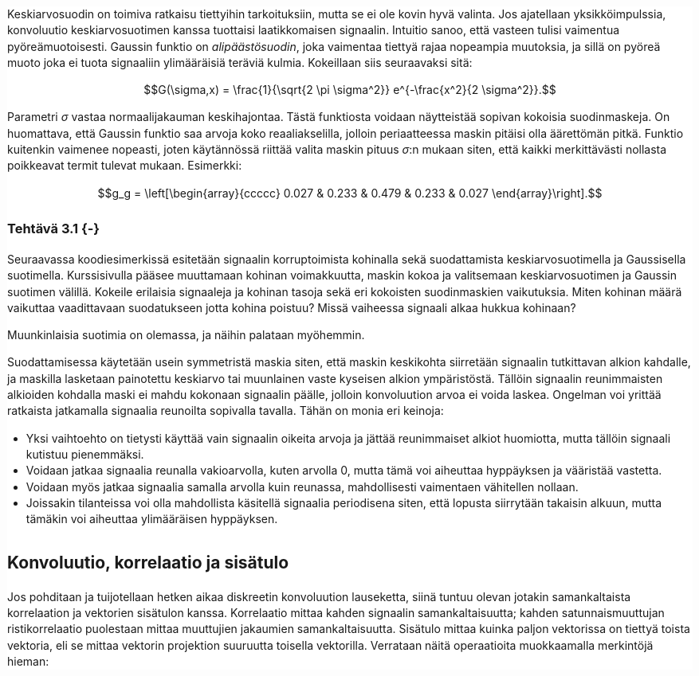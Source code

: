 Keskiarvosuodin on toimiva ratkaisu tiettyihin tarkoituksiin, mutta se ei ole
kovin hyvä valinta. Jos ajatellaan yksikköimpulssia, konvoluutio
keskiarvosuotimen kanssa tuottaisi laatikkomaisen signaalin. Intuitio sanoo,
että vasteen tulisi vaimentua pyöreämuotoisesti. Gaussin funktio on
*alipäästösuodin*, joka vaimentaa tiettyä rajaa nopeampia muutoksia, ja sillä
on pyöreä muoto joka ei tuota signaaliin ylimääräisiä teräviä kulmia.
Kokeillaan siis seuraavaksi sitä:

$$G(\sigma,x) = \frac{1}{\sqrt{2 \pi \sigma^2}} e^{-\frac{x^2}{2 \sigma^2}}.$$

Parametri $\sigma$ vastaa normaalijakauman keskihajontaa. Tästä funktiosta
voidaan näytteistää sopivan kokoisia suodinmaskeja. On huomattava, että
Gaussin funktio saa arvoja koko reaaliakselilla, jolloin periaatteessa maskin
pitäisi olla äärettömän pitkä. Funktio kuitenkin vaimenee nopeasti, joten
käytännössä riittää valita maskin pituus $\sigma$:n mukaan siten, että kaikki
merkittävästi nollasta poikkeavat termit tulevat mukaan. Esimerkki:

$$g_g = \left[\begin{array}{ccccc}
          0.027 & 0.233 & 0.479 & 0.233 & 0.027
        \end{array}\right].$$

### Tehtävä 3.1 {-}

Seuraavassa koodiesimerkissä esitetään signaalin korruptoimista kohinalla sekä
suodattamista keskiarvosuotimella ja Gaussisella suotimella. Kurssisivulla
pääsee muuttamaan kohinan voimakkuutta, maskin kokoa ja valitsemaan
keskiarvosuotimen ja Gaussin suotimen välillä. Kokeile erilaisia signaaleja ja
kohinan tasoja sekä eri kokoisten suodinmaskien vaikutuksia. Miten kohinan
määrä vaikuttaa vaadittavaan suodatukseen jotta kohina poistuu? Missä vaiheessa
signaali alkaa hukkua kohinaan?

Muunkinlaisia suotimia on olemassa, ja näihin palataan myöhemmin.

Suodattamisessa käytetään usein symmetristä maskia siten, että maskin
keskikohta siirretään signaalin tutkittavan alkion kahdalle, ja maskilla
lasketaan painotettu keskiarvo tai muunlainen vaste kyseisen alkion
ympäristöstä. Tällöin signaalin reunimmaisten alkioiden kohdalla maski ei
mahdu kokonaan signaalin päälle, jolloin konvoluution arvoa ei voida laskea.
Ongelman voi yrittää ratkaista jatkamalla signaalia reunoilta sopivalla
tavalla. Tähän on monia eri keinoja:

* Yksi vaihtoehto on tietysti käyttää vain signaalin oikeita arvoja ja jättää
  reunimmaiset alkiot huomiotta, mutta tällöin signaali kutistuu pienemmäksi.
* Voidaan jatkaa signaalia reunalla vakioarvolla, kuten arvolla $0$, mutta tämä
  voi aiheuttaa hyppäyksen ja vääristää vastetta.
* Voidaan myös jatkaa signaalia samalla arvolla kuin reunassa, mahdollisesti
  vaimentaen vähitellen nollaan.
* Joissakin tilanteissa voi olla mahdollista käsitellä signaalia periodisena
  siten, että lopusta siirrytään takaisin alkuun, mutta tämäkin voi aiheuttaa
  ylimääräisen hyppäyksen.

## Konvoluutio, korrelaatio ja sisätulo

Jos pohditaan ja tuijotellaan hetken aikaa diskreetin konvoluution lauseketta,
siinä tuntuu olevan jotakin samankaltaista korrelaation ja vektorien sisätulon
kanssa. Korrelaatio mittaa kahden signaalin samankaltaisuutta;
kahden satunnaismuuttujan ristikorrelaatio puolestaan mittaa muuttujien
jakaumien samankaltaisuutta. Sisätulo mittaa kuinka paljon vektorissa on
tiettyä toista vektoria, eli se mittaa vektorin projektion suuruutta toisella
vektorilla. Verrataan näitä operaatioita muokkaamalla merkintöjä hieman:
